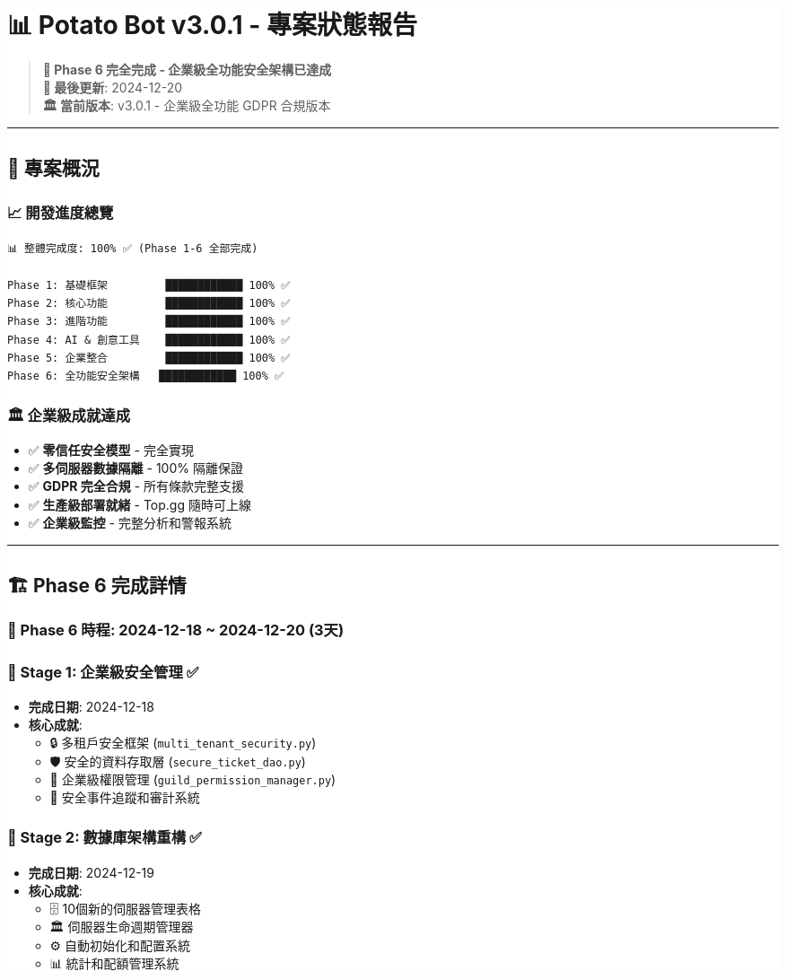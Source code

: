 # 📊 Potato Bot v3.0.1 - 專案狀態報告

> **🎉 Phase 6 完全完成 - 企業級全功能安全架構已達成**  
> **📅 最後更新**: 2024-12-20  
> **🏛️ 當前版本**: v3.0.1 - 企業級全功能 GDPR 合規版本

---

## 🎯 專案概況

### 📈 **開發進度總覽**
```
📊 整體完成度: 100% ✅ (Phase 1-6 全部完成)

Phase 1: 基礎框架         ████████████ 100% ✅
Phase 2: 核心功能         ████████████ 100% ✅  
Phase 3: 進階功能         ████████████ 100% ✅
Phase 4: AI & 創意工具    ████████████ 100% ✅
Phase 5: 企業整合         ████████████ 100% ✅
Phase 6: 全功能安全架構   ████████████ 100% ✅
```

### 🏛️ **企業級成就達成**
- ✅ **零信任安全模型** - 完全實現
- ✅ **多伺服器數據隔離** - 100% 隔離保證
- ✅ **GDPR 完全合規** - 所有條款完整支援
- ✅ **生產級部署就緒** - Top.gg 隨時可上線
- ✅ **企業級監控** - 完整分析和警報系統

---

## 🏗️ Phase 6 完成詳情

### **📅 Phase 6 時程**: 2024-12-18 ~ 2024-12-20 (3天)

### **🎯 Stage 1: 企業級安全管理** ✅
- **完成日期**: 2024-12-18
- **核心成就**:
  - 🔒 多租戶安全框架 (`multi_tenant_security.py`)
  - 🛡️ 安全的資料存取層 (`secure_ticket_dao.py`)  
  - 👥 企業級權限管理 (`guild_permission_manager.py`)
  - 🚨 安全事件追蹤和審計系統

### **🎯 Stage 2: 數據庫架構重構** ✅
- **完成日期**: 2024-12-19
- **核心成就**:
  - 🗄️ 10個新的伺服器管理表格
  - 🏛️ 伺服器生命週期管理器
  - ⚙️ 自動初始化和配置系統
  - 📊 統計和配額管理系統
